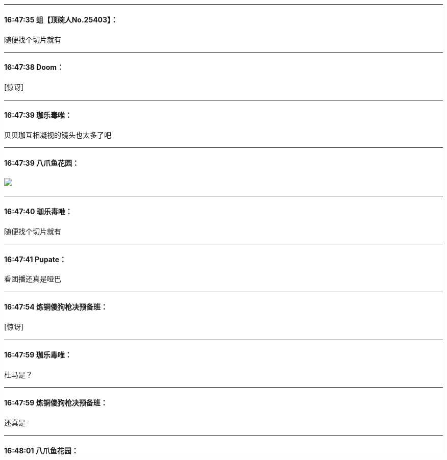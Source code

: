 *****

#### 16:47:35  蛆【顶碗人No.25403】：

随便找个切片就有

*****

#### 16:47:38  Doom：

[惊讶]

*****

#### 16:47:39  珈乐毒唯：

贝贝珈互相凝视的镜头也太多了吧

*****

#### 16:47:39  八爪鱼花园：

![](http://gchat.qpic.cn/gchatpic_new/895249074/614391357-2959228620-4DE323DB5278413045FFAA65145F92D1/0?term=2")

*****

#### 16:47:40  珈乐毒唯：

随便找个切片就有

*****

#### 16:47:41  Pupate：

看团播还真是哑巴

*****

#### 16:47:54  炼铜傻狗枪决预备班：

[惊讶]

*****

#### 16:47:59  珈乐毒唯：

杜马是？

*****

#### 16:47:59  炼铜傻狗枪决预备班：

还真是

*****

#### 16:48:01  八爪鱼花园：
